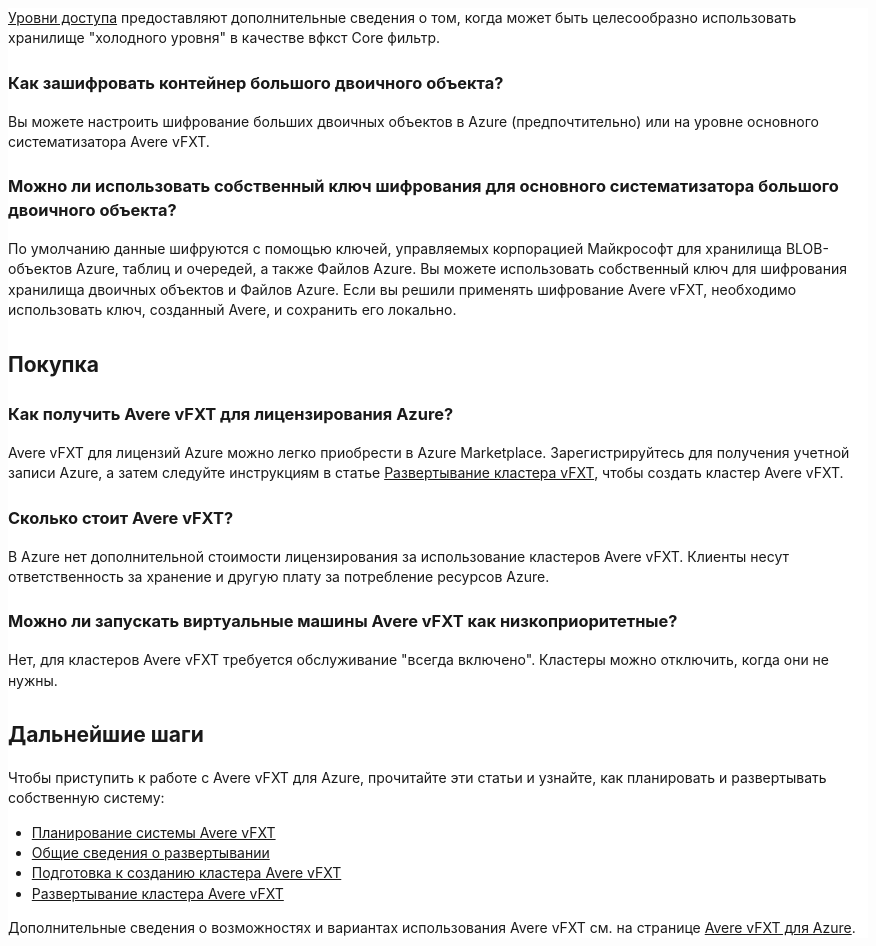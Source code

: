 [Уровни доступа](https://docs.microsoft.com/azure/storage/blobs/storage-blob-storage-tiers#cool-access-tier) предоставляют дополнительные сведения о том, когда может быть целесообразно использовать хранилище "холодного уровня" в качестве вфкст Core фильтр.

### <a name="how-do-i-encrypt-the-blob-container"></a>Как зашифровать контейнер большого двоичного объекта?

Вы можете настроить шифрование больших двоичных объектов в Azure (предпочтительно) или на уровне основного систематизатора Avere vFXT.  

### <a name="can-i-use-my-own-encryption-key-for-a-blob-core-filer"></a>Можно ли использовать собственный ключ шифрования для основного систематизатора большого двоичного объекта?

По умолчанию данные шифруются с помощью ключей, управляемых корпорацией Майкрософт для хранилища BLOB-объектов Azure, таблиц и очередей, а также Файлов Azure. Вы можете использовать собственный ключ для шифрования хранилища двоичных объектов и Файлов Azure. Если вы решили применять шифрование Avere vFXT, необходимо использовать ключ, созданный Avere, и сохранить его локально.

## <a name="purchasing"></a>Покупка

### <a name="how-do-i-get-avere-vfxt-for-azure-licensing"></a>Как получить Avere vFXT для лицензирования Azure?

Avere vFXT для лицензий Azure можно легко приобрести в Azure Marketplace. Зарегистрируйтесь для получения учетной записи Azure, а затем следуйте инструкциям в статье [Развертывание кластера vFXT](avere-vfxt-deploy.md), чтобы создать кластер Avere vFXT.

### <a name="how-much-does-avere-vfxt-cost"></a>Сколько стоит Avere vFXT?

В Azure нет дополнительной стоимости лицензирования за использование кластеров Avere vFXT. Клиенты несут ответственность за хранение и другую плату за потребление ресурсов Azure.

### <a name="can-avere-vfxt-vms-be-run-as-low-priority"></a>Можно ли запускать виртуальные машины Avere vFXT как низкоприоритетные?

Нет, для кластеров Avere vFXT требуется обслуживание "всегда включено". Кластеры можно отключить, когда они не нужны.

## <a name="next-steps"></a>Дальнейшие шаги

Чтобы приступить к работе с Avere vFXT для Azure, прочитайте эти статьи и узнайте, как планировать и развертывать собственную систему:

* [Планирование системы Avere vFXT](avere-vfxt-deploy-plan.md)
* [Общие сведения о развертывании](avere-vfxt-deploy-overview.md)
* [Подготовка к созданию кластера Avere vFXT](avere-vfxt-prereqs.md)
* [Развертывание кластера Avere vFXT](avere-vfxt-deploy.md)

Дополнительные сведения о возможностях и вариантах использования Avere vFXT см. на странице [Avere vFXT для Azure](https://azure.microsoft.com/services/storage/avere-vfxt/).
